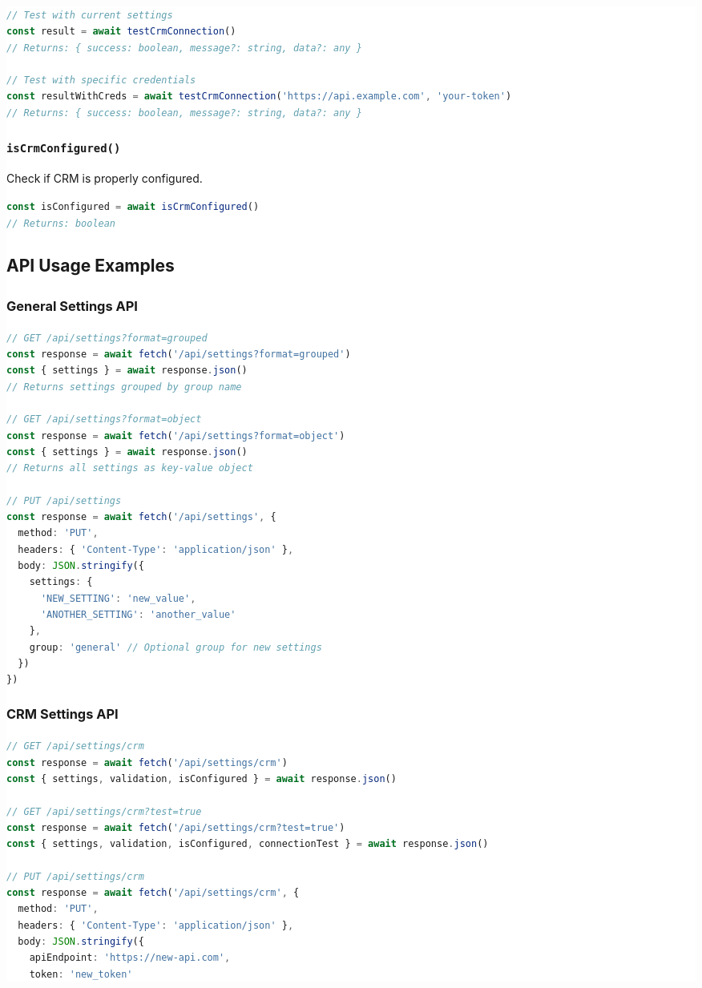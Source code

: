 ```typescript
// Test with current settings
const result = await testCrmConnection()
// Returns: { success: boolean, message?: string, data?: any }

// Test with specific credentials
const resultWithCreds = await testCrmConnection('https://api.example.com', 'your-token')
// Returns: { success: boolean, message?: string, data?: any }
```

### `isCrmConfigured()`
Check if CRM is properly configured.

```typescript
const isConfigured = await isCrmConfigured()
// Returns: boolean
```

## API Usage Examples

### General Settings API

```typescript
// GET /api/settings?format=grouped
const response = await fetch('/api/settings?format=grouped')
const { settings } = await response.json()
// Returns settings grouped by group name

// GET /api/settings?format=object
const response = await fetch('/api/settings?format=object')
const { settings } = await response.json()
// Returns all settings as key-value object

// PUT /api/settings
const response = await fetch('/api/settings', {
  method: 'PUT',
  headers: { 'Content-Type': 'application/json' },
  body: JSON.stringify({
    settings: {
      'NEW_SETTING': 'new_value',
      'ANOTHER_SETTING': 'another_value'
    },
    group: 'general' // Optional group for new settings
  })
})
```

### CRM Settings API

```typescript
// GET /api/settings/crm
const response = await fetch('/api/settings/crm')
const { settings, validation, isConfigured } = await response.json()

// GET /api/settings/crm?test=true
const response = await fetch('/api/settings/crm?test=true')
const { settings, validation, isConfigured, connectionTest } = await response.json()

// PUT /api/settings/crm
const response = await fetch('/api/settings/crm', {
  method: 'PUT',
  headers: { 'Content-Type': 'application/json' },
  body: JSON.stringify({
    apiEndpoint: 'https://new-api.com',
    token: 'new_token'
```